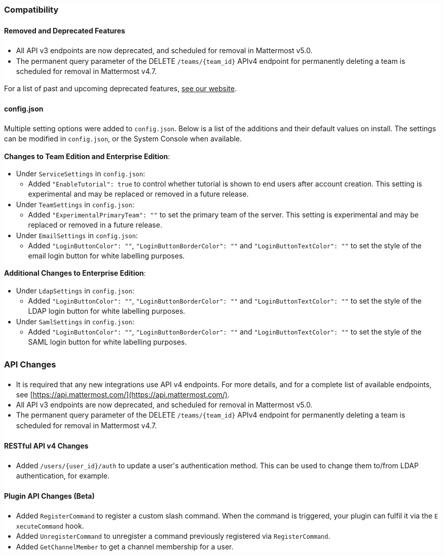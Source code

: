### Compatibility

#### Removed and Deprecated Features

- All API v3 endpoints are now deprecated, and scheduled for removal in Mattermost v5.0.
- The permanent query parameter of the DELETE `/teams/{team_id}` APIv4 endpoint for permanently deleting a team is scheduled for removal in Mattermost v4.7.

For a list of past and upcoming deprecated features, [see our website](https://about.mattermost.com/deprecated-features/).

#### config.json

Multiple setting options were added to `config.json`. Below is a list of the additions and their default values on install. The settings can be modified in `config.json`, or the System Console when available.

**Changes to Team Edition and Enterprise Edition**:

- Under `ServiceSettings` in `config.json`:
  - Added `"EnableTutorial": true` to control whether tutorial is shown to end users after account creation. This setting is experimental and may be replaced or removed in a future release.
- Under `TeamSettings` in `config.json`:
  - Added `"ExperimentalPrimaryTeam": ""` to set the primary team of the server. This setting is experimental and may be replaced or removed in a future release.
- Under `EmailSettings` in `config.json`:
  - Added `"LoginButtonColor": ""`, `"LoginButtonBorderColor": ""` and `"LoginButtonTextColor": ""` to set the style of the email login button for white labelling purposes.

**Additional Changes to Enterprise Edition**:

- Under `LdapSettings` in `config.json`:
  - Added `"LoginButtonColor": ""`, `"LoginButtonBorderColor": ""` and `"LoginButtonTextColor": ""` to set the style of the LDAP login button for white labelling purposes.
- Under `SamlSettings` in `config.json`:
  - Added `"LoginButtonColor": ""`, `"LoginButtonBorderColor": ""` and `"LoginButtonTextColor": ""` to set the style of the SAML login button for white labelling purposes.

### API Changes

- It is required that any new integrations use API v4 endpoints. For more details, and for a complete list of available endpoints, see [https://api.mattermost.com/](https://api.mattermost.com/).
- All API v3 endpoints are now deprecated, and scheduled for removal in Mattermost v5.0.
- The permanent query parameter of the DELETE `/teams/{team_id}` APIv4 endpoint for permanently deleting a team is scheduled for removal in Mattermost v4.7.

#### RESTful API v4 Changes

- Added `/users/{user_id}/auth` to update a user's authentication method. This can be used to change them to/from LDAP authentication, for example.

#### Plugin API Changes (Beta)

- Added `RegisterCommand` to register a custom slash command. When the command is triggered, your plugin can fulfil it via the `ExecuteCommand` hook.
- Added `UnregisterCommand` to unregister a command previously registered via `RegisterCommand`.
- Added `GetChannelMember` to get a channel membership for a user.
